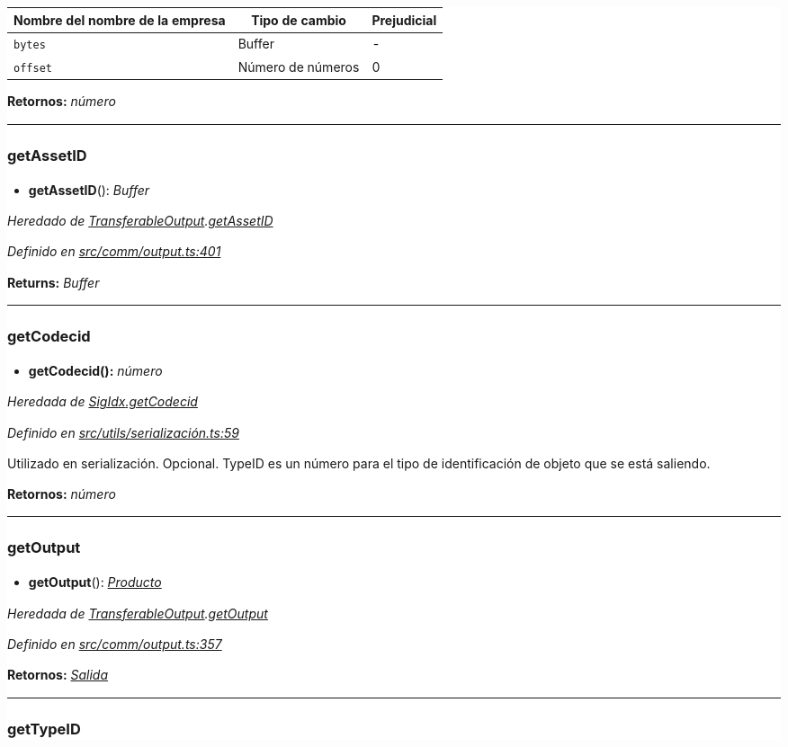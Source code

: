 | Nombre del nombre de la empresa | Tipo de cambio | Prejudicial |
------ | ------ | ------ |
| `bytes` | Buffer | - |
| `offset` | Número de números | 0 |

**Retornos:** *número*

___

### getAssetID

- **getAssetID**(): *Buffer*

*Heredado de [TransferableOutput](api_platformvm_outputs.transferableoutput.md).[getAssetID](api_platformvm_outputs.transferableoutput.md#getassetid)*

*Definido en [src/comm/output.ts:401](https://github.com/ava-labs/avalanchejs/blob/ae78dee/src/common/output.ts#L401)*

**Returns:** *Buffer*

___

### getCodecid

- **getCodecid():** *número*

*Heredada de [SigIdx](common_signature.sigidx.md)[.getCodecid](common_signature.sigidx.md#getcodecid)*

*Definido en [src/utils/serialización.ts:59](https://github.com/ava-labs/avalanchejs/blob/ae78dee/src/utils/serialization.ts#L59)*

Utilizado en serialización. Opcional. TypeID es un número para el tipo de identificación de objeto que se está saliendo.

**Retornos:** *número*

___

### getOutput

- **getOutput**(): *[Producto](common_output.output.md)*

*Heredada de [TransferableOutput](api_platformvm_outputs.transferableoutput.md).[getOutput](api_platformvm_outputs.transferableoutput.md#getoutput)*

*Definido en [src/comm/output.ts:357](https://github.com/ava-labs/avalanchejs/blob/ae78dee/src/common/output.ts#L357)*

**Retornos:** *[Salida](common_output.output.md)*

___

### getTypeID
